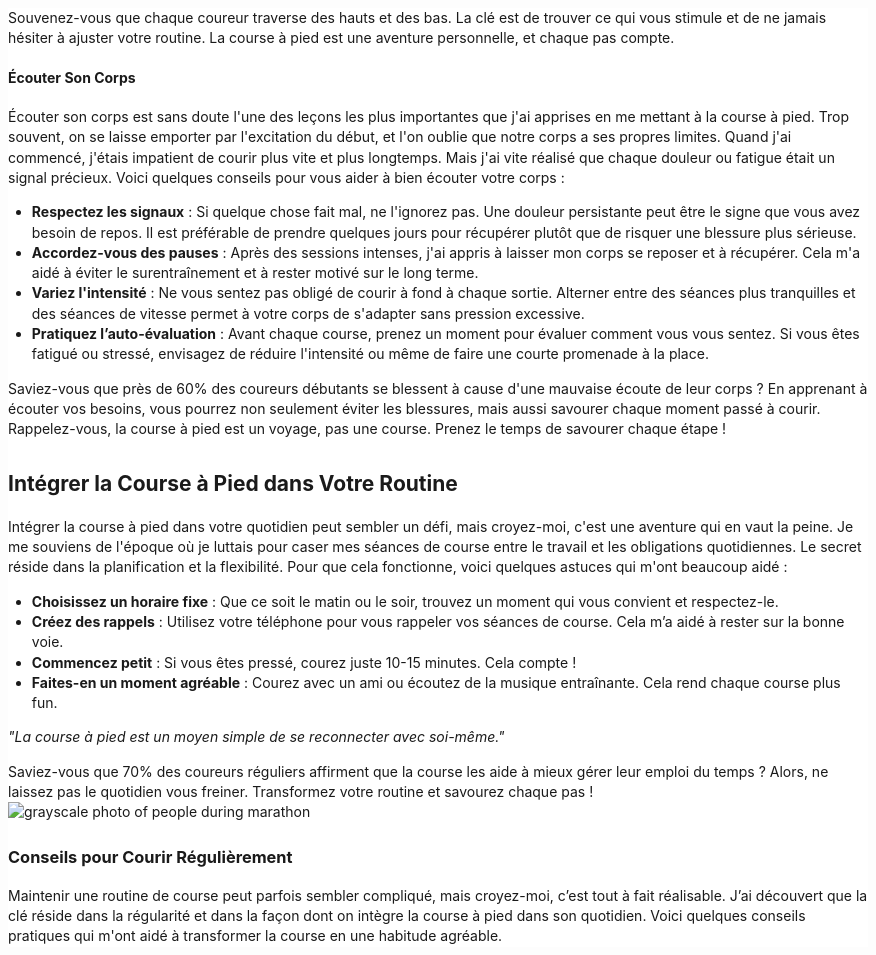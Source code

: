 Souvenez-vous que chaque coureur traverse des hauts et des bas. La clé est de trouver ce qui vous stimule et de ne jamais hésiter à ajuster votre routine. La course à pied est une aventure personnelle, et chaque pas compte.
#### Écouter Son Corps

Écouter son corps est sans doute l'une des leçons les plus importantes que j'ai apprises en me mettant à la course à pied. Trop souvent, on se laisse emporter par l'excitation du début, et l'on oublie que notre corps a ses propres limites. Quand j'ai commencé, j'étais impatient de courir plus vite et plus longtemps. Mais j'ai vite réalisé que chaque douleur ou fatigue était un signal précieux. Voici quelques conseils pour vous aider à bien écouter votre corps :

- **Respectez les signaux** : Si quelque chose fait mal, ne l'ignorez pas. Une douleur persistante peut être le signe que vous avez besoin de repos. Il est préférable de prendre quelques jours pour récupérer plutôt que de risquer une blessure plus sérieuse.
- **Accordez-vous des pauses** : Après des sessions intenses, j'ai appris à laisser mon corps se reposer et à récupérer. Cela m'a aidé à éviter le surentraînement et à rester motivé sur le long terme.
- **Variez l'intensité** : Ne vous sentez pas obligé de courir à fond à chaque sortie. Alterner entre des séances plus tranquilles et des séances de vitesse permet à votre corps de s'adapter sans pression excessive.
- **Pratiquez l’auto-évaluation** : Avant chaque course, prenez un moment pour évaluer comment vous vous sentez. Si vous êtes fatigué ou stressé, envisagez de réduire l'intensité ou même de faire une courte promenade à la place.

Saviez-vous que près de 60% des coureurs débutants se blessent à cause d'une mauvaise écoute de leur corps ? En apprenant à écouter vos besoins, vous pourrez non seulement éviter les blessures, mais aussi savourer chaque moment passé à courir. Rappelez-vous, la course à pied est un voyage, pas une course. Prenez le temps de savourer chaque étape !
## Intégrer la Course à Pied dans Votre Routine

Intégrer la course à pied dans votre quotidien peut sembler un défi, mais croyez-moi, c'est une aventure qui en vaut la peine. Je me souviens de l'époque où je luttais pour caser mes séances de course entre le travail et les obligations quotidiennes. Le secret réside dans la planification et la flexibilité. Pour que cela fonctionne, voici quelques astuces qui m'ont beaucoup aidé :

- **Choisissez un horaire fixe** : Que ce soit le matin ou le soir, trouvez un moment qui vous convient et respectez-le.
- **Créez des rappels** : Utilisez votre téléphone pour vous rappeler vos séances de course. Cela m’a aidé à rester sur la bonne voie.
- **Commencez petit** : Si vous êtes pressé, courez juste 10-15 minutes. Cela compte ! 
- **Faites-en un moment agréable** : Courez avec un ami ou écoutez de la musique entraînante. Cela rend chaque course plus fun.

*"La course à pied est un moyen simple de se reconnecter avec soi-même."*

Saviez-vous que 70% des coureurs réguliers affirment que la course les aide à mieux gérer leur emploi du temps ? Alors, ne laissez pas le quotidien vous freiner. Transformez votre routine et savourez chaque pas ! ![grayscale photo of people during marathon](/images/blog/programmes-de-course/se-mettre-a-la-course-a-pied/course_ttbCwN_mWic.jpg "grayscale photo of people during marathon")
### Conseils pour Courir Régulièrement

Maintenir une routine de course peut parfois sembler compliqué, mais croyez-moi, c’est tout à fait réalisable. J’ai découvert que la clé réside dans la régularité et dans la façon dont on intègre la course à pied dans son quotidien. Voici quelques conseils pratiques qui m'ont aidé à transformer la course en une habitude agréable.
